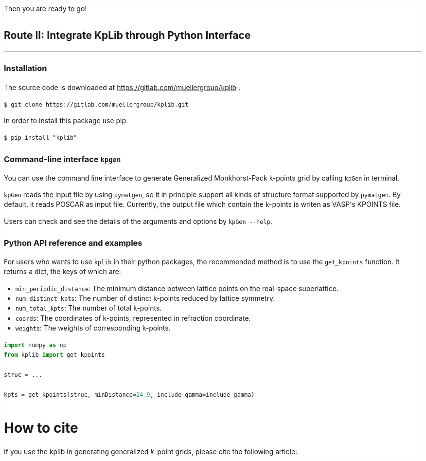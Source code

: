 Then you are ready to go!

## Route II: Integrate KpLib through Python Interface
---

### Installation

The source code is downloaded at https://gitlab.com/muellergroup/kplib .

```
$ git clone https://gitlab.com/muellergroup/kplib.git
```

In order to install this package use pip:

```
$ pip install "kplib"
```

### Command-line interface `kpgen`

You can use the command line interface to generate Generalized Monkhorst-Pack k-points grid by calling `kpGen` in terminal.

`kpGen` reads the input file by using `pymatgen`, so it in principle support all kinds
of structure format supported by `pymatgen`. By default, it reads POSCAR as input file.
Currently, the output file which contain the k-points is writen as VASP's KPOINTS file.

Users can check and see the details of the arguments and options by `kpGen --help`.

### Python API reference and examples

For users who wants to use `kplib` in their python packages, the recommended method is to use the `get_kpoints` function. It returns a dict, the keys of which are:

- `min_periodic_distance`: The minimum distance between lattice points on the real-space superlattice.
- `num_distinct_kpts`: The number of distinct k-points reduced by lattice symmetry.
- `num_total_kpts`: The number of total k-points.
- `coords`: The coordinates of k-points, represented in refraction coordinate.
- `weights`: The weights of corresponding k-points.


```python
import numpy as np
from kplib import get_kpoints

struc = ...

kpts = get_kpoints(struc, minDistance=24.9, include_gamma=include_gamma)
```

# How to cite
If you use the kplib in generating generalized *k*-point grids, please cite the following article:

